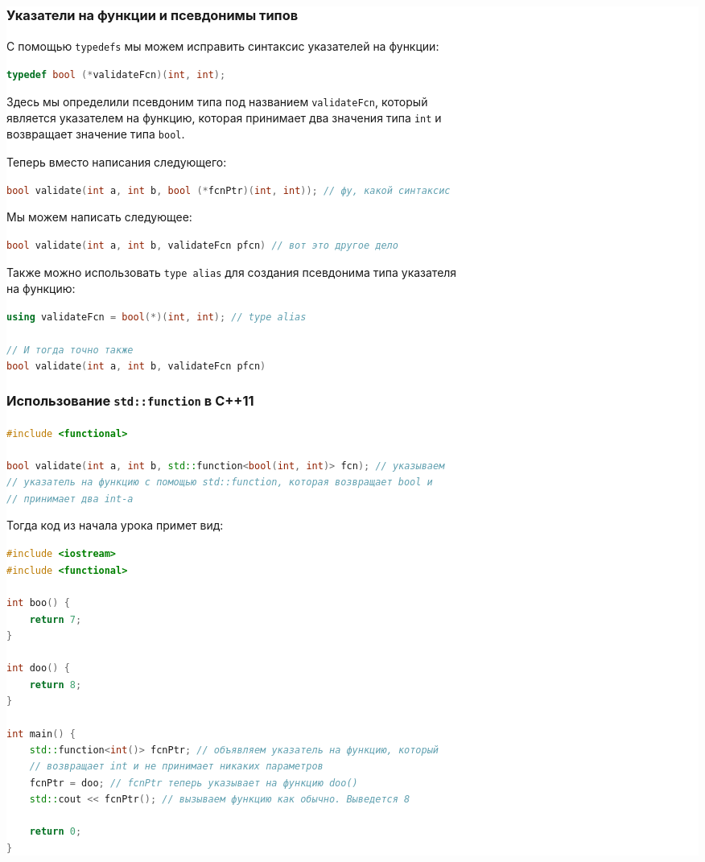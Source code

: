 ### Указатели на функции и псевдонимы типов
С помощью `typedefs` мы можем исправить синтаксис указателей на функции:
```c++
typedef bool (*validateFcn)(int, int);
```
Здесь мы определили псевдоним типа под названием `validateFcn`, который\
является указателем на функцию, которая принимает два значения типа `int` и\
возвращает значение типа `bool`.

Теперь вместо написания следующего:
```c++
bool validate(int a, int b, bool (*fcnPtr)(int, int)); // фу, какой синтаксис
```
Мы можем написать следующее:
```c++
bool validate(int a, int b, validateFcn pfcn) // вот это другое дело
```

Также можно использовать `type alias` для создания псевдонима типа указателя\
на функцию:
```c++
using validateFcn = bool(*)(int, int); // type alias

// И тогда точно также
bool validate(int a, int b, validateFcn pfcn)
```

### Использование `std::function` в C++11
```c++
#include <functional>

bool validate(int a, int b, std::function<bool(int, int)> fcn); // указываем
// указатель на функцию с помощью std::function, которая возвращает bool и
// принимает два int-а
```

Тогда код из начала урока примет вид:
```c++
#include <iostream>
#include <functional>

int boo() {
    return 7;
}

int doo() {
    return 8;
}

int main() {
    std::function<int()> fcnPtr; // объявляем указатель на функцию, который
    // возвращает int и не принимает никаких параметров
    fcnPtr = doo; // fcnPtr теперь указывает на функцию doo()
    std::cout << fcnPtr(); // вызываем функцию как обычно. Выведется 8
    
    return 0;
}
```
